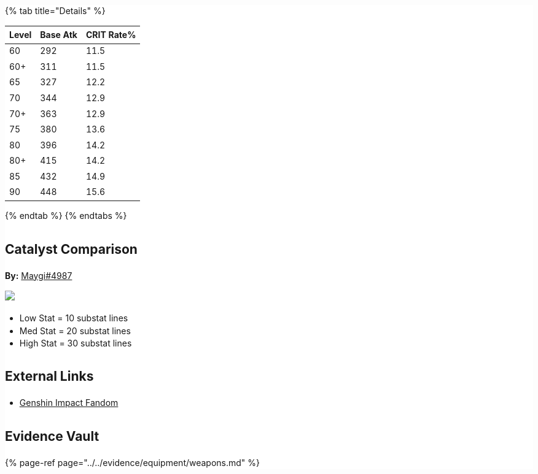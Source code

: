 {% tab title="Details" %}

| Level | Base Atk | CRIT Rate% |
| :--- | :--- | :--- |
| 60 | 292 | 11.5 |
| 60+ | 311 | 11.5 |
| 65 | 327 | 12.2 |
| 70 | 344 | 12.9 |
| 70+ | 363 | 12.9 |
| 75 | 380 | 13.6 |
| 80 | 396 | 14.2 |
| 80+ | 415 | 14.2 |
| 85 | 432 | 14.9 |
| 90 | 448 | 15.6 |
{% endtab %}
{% endtabs %}

## Catalyst Comparison

**By:** [Maygi\#4987](../../evidence/equipment/weapons.md#catalyst-effective-attack-comparisons)

![](../../.gitbook/assets/maygi_catalyst_comparison.png)

* Low Stat = 10 substat lines
* Med Stat = 20 substat lines
* High Stat = 30 substat lines

## External Links

* [Genshin Impact Fandom](https://genshin-impact.fandom.com/wiki/Catalysts)

## Evidence Vault

{% page-ref page="../../evidence/equipment/weapons.md" %}


